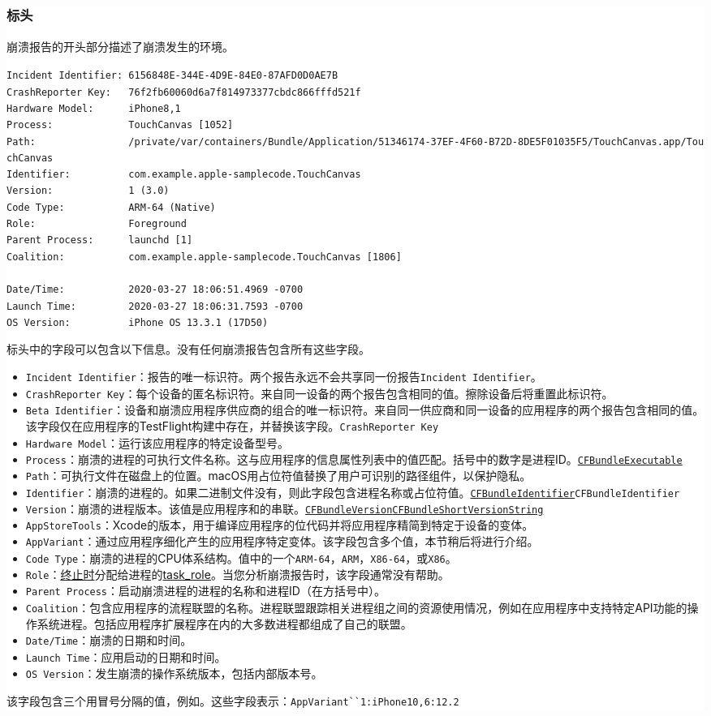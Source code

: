 
### 标头

崩溃报告的开头部分描述了崩溃发生的环境。

```
Incident Identifier: 6156848E-344E-4D9E-84E0-87AFD0D0AE7B
CrashReporter Key:   76f2fb60060d6a7f814973377cbdc866fffd521f
Hardware Model:      iPhone8,1
Process:             TouchCanvas [1052]
Path:                /private/var/containers/Bundle/Application/51346174-37EF-4F60-B72D-8DE5F01035F5/TouchCanvas.app/TouchCanvas
Identifier:          com.example.apple-samplecode.TouchCanvas
Version:             1 (3.0)
Code Type:           ARM-64 (Native)
Role:                Foreground
Parent Process:      launchd [1]
Coalition:           com.example.apple-samplecode.TouchCanvas [1806]

Date/Time:           2020-03-27 18:06:51.4969 -0700
Launch Time:         2020-03-27 18:06:31.7593 -0700
OS Version:          iPhone OS 13.3.1 (17D50)
```

标头中的字段可以包含以下信息。没有任何崩溃报告包含所有这些字段。

- `Incident Identifier`：报告的唯一标识符。两个报告永远不会共享同一份报告`Incident Identifier`。
- `CrashReporter Key`：每个设备的匿名标识符。来自同一设备的两个报告包含相同的值。擦除设备后将重置此标识符。
- `Beta Identifier`：设备和崩溃应用程序供应商的组合的唯一标识符。来自同一供应商和同一设备的应用程序的两个报告包含相同的值。该字段仅在应用程序的TestFlight构建中存在，并替换该字段。`CrashReporter Key`
- `Hardware Model`：运行该应用程序的特定设备型号。
- `Process`：崩溃的进程的可执行文件名称。这与应用程序的信息属性列表中的值匹配。括号中的数字是进程ID。[`CFBundleExecutable`](https://developer.apple.com/documentation/bundleresources/information_property_list/cfbundleexecutable)
- `Path`：可执行文件在磁盘上的位置。macOS用占位符值替换了用户可识别的路径组件，以保护隐私。
- `Identifier`：崩溃的进程的。如果二进制文件没有，则此字段包含进程名称或占位符值。[`CFBundleIdentifier`](https://developer.apple.com/documentation/bundleresources/information_property_list/cfbundleidentifier)`CFBundleIdentifier`
- `Version`：崩溃的进程版本。该值是应用程序和的串联。[`CFBundleVersion`](https://developer.apple.com/documentation/bundleresources/information_property_list/cfbundleversion)[`CFBundleShortVersionString`](https://developer.apple.com/documentation/bundleresources/information_property_list/cfbundleshortversionstring)
- `AppStoreTools`：Xcode的版本，用于编译应用程序的位代码并将应用程序精简到特定于设备的变体。
- `AppVariant`：通过应用程序细化产生的应用程序特定变体。该字段包含多个值，本节稍后将进行介绍。
- `Code Type`：崩溃的进程的CPU体系结构。值中的一个`ARM-64`，`ARM`，`X86-64`，或`X86`。
- `Role`：[终止时](https://opensource.apple.com/source/xnu/xnu-3248.60.10/osfmk/mach/task_policy.h)分配给进程的[task_role](https://opensource.apple.com/source/xnu/xnu-3248.60.10/osfmk/mach/task_policy.h)。当您分析崩溃报告时，该字段通常没有帮助。
- `Parent Process`：启动崩溃进程的进程的名称和进程ID（在方括号中）。
- `Coalition`：包含应用程序的流程联盟的名称。进程联盟跟踪相关进程组之间的资源使用情况，例如在应用程序中支持特定API功能的操作系统进程。包括应用程序扩展程序在内的大多数进程都组成了自己的联盟。
- `Date/Time`：崩溃的日期和时间。
- `Launch Time`：应用启动的日期和时间。
- `OS Version`：发生崩溃的操作系统版本，包括内部版本号。

该字段包含三个用冒号分隔的值，例如。这些字段表示：`AppVariant``1:iPhone10,6:12.2`
